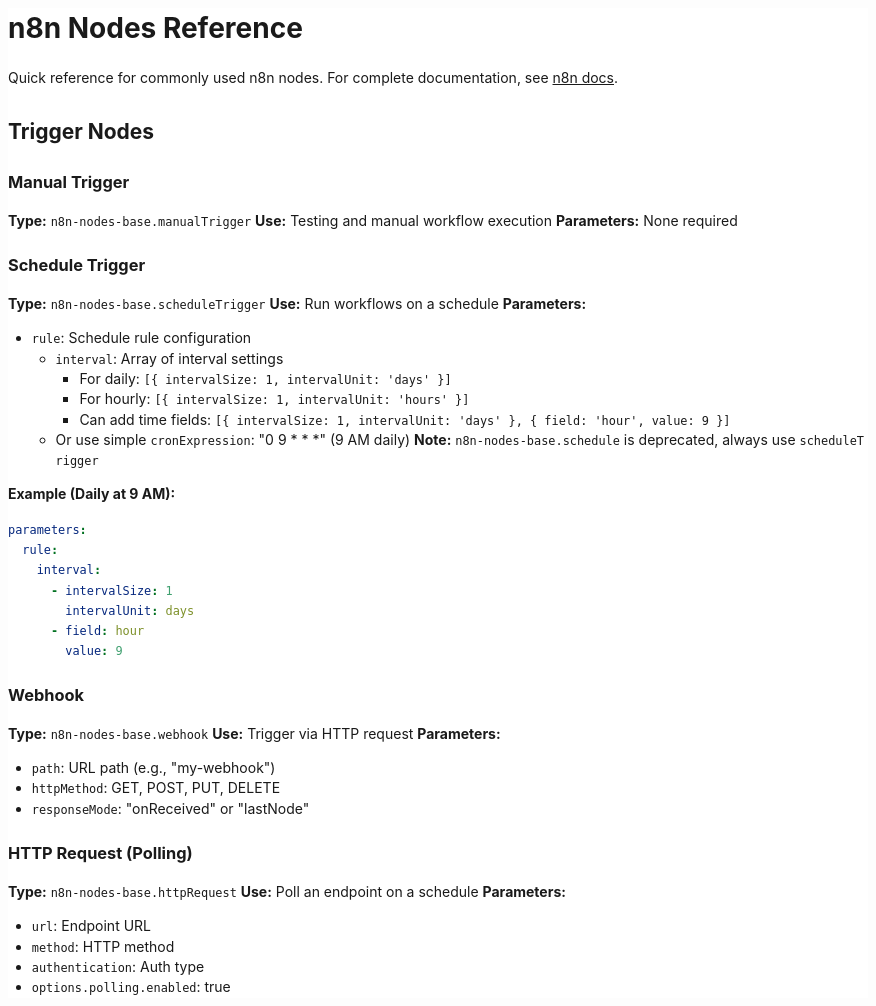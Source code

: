 # n8n Nodes Reference

Quick reference for commonly used n8n nodes. For complete documentation, see [n8n docs](https://docs.n8n.io/integrations/).

## Trigger Nodes

### Manual Trigger
**Type:** `n8n-nodes-base.manualTrigger`
**Use:** Testing and manual workflow execution
**Parameters:** None required

### Schedule Trigger
**Type:** `n8n-nodes-base.scheduleTrigger`
**Use:** Run workflows on a schedule
**Parameters:**
- `rule`: Schedule rule configuration
  - `interval`: Array of interval settings
    - For daily: `[{ intervalSize: 1, intervalUnit: 'days' }]`
    - For hourly: `[{ intervalSize: 1, intervalUnit: 'hours' }]`
    - Can add time fields: `[{ intervalSize: 1, intervalUnit: 'days' }, { field: 'hour', value: 9 }]`
  - Or use simple `cronExpression`: "0 9 * * *" (9 AM daily)
**Note:** `n8n-nodes-base.schedule` is deprecated, always use `scheduleTrigger`

**Example (Daily at 9 AM):**
```yaml
parameters:
  rule:
    interval:
      - intervalSize: 1
        intervalUnit: days
      - field: hour
        value: 9
```

### Webhook
**Type:** `n8n-nodes-base.webhook`
**Use:** Trigger via HTTP request
**Parameters:**
- `path`: URL path (e.g., "my-webhook")
- `httpMethod`: GET, POST, PUT, DELETE
- `responseMode`: "onReceived" or "lastNode"

### HTTP Request (Polling)
**Type:** `n8n-nodes-base.httpRequest`
**Use:** Poll an endpoint on a schedule
**Parameters:**
- `url`: Endpoint URL
- `method`: HTTP method
- `authentication`: Auth type
- `options.polling.enabled`: true
